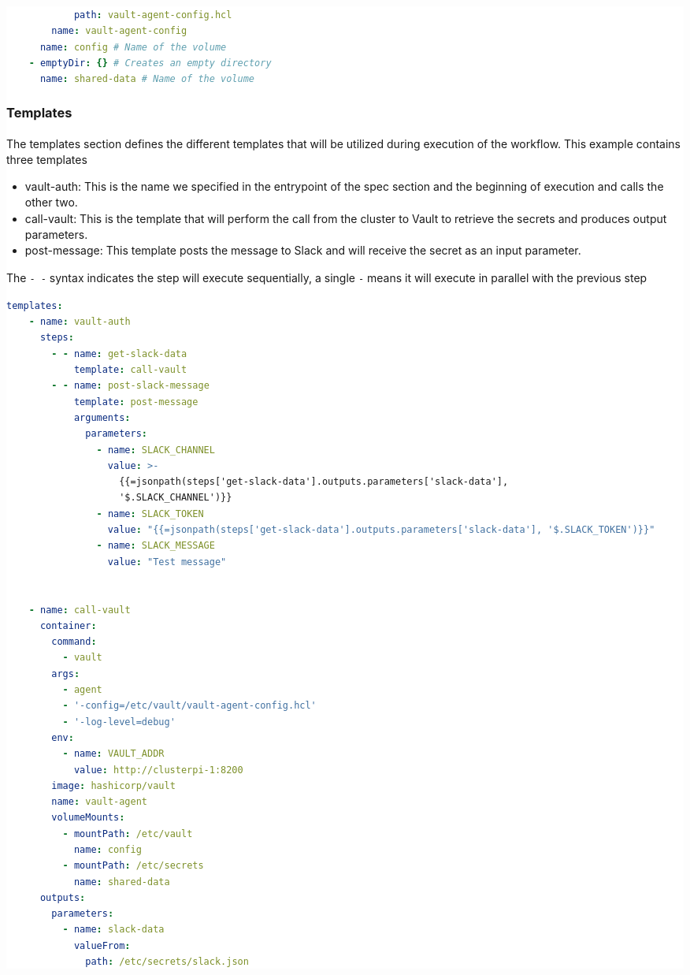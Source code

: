 ```yaml
            path: vault-agent-config.hcl 
        name: vault-agent-config
      name: config # Name of the volume
    - emptyDir: {} # Creates an empty directory
      name: shared-data # Name of the volume
```

### Templates
The templates section defines the different templates that will be utilized during execution of the workflow.  This example contains three templates
- vault-auth:  This is the name we specified in the entrypoint of the spec section and the beginning of execution and calls the other two.
- call-vault: This is the template that will perform the call from the cluster to Vault to retrieve the secrets and produces output parameters.
- post-message:  This template posts the message to Slack and will receive the secret as an input parameter.

The `- -` syntax indicates the step will execute sequentially, a single `-` means it will execute in parallel with the previous step

```yaml
templates:
    - name: vault-auth
      steps:
        - - name: get-slack-data
            template: call-vault
        - - name: post-slack-message
            template: post-message
            arguments:
              parameters:
                - name: SLACK_CHANNEL
                  value: >-
                    {{=jsonpath(steps['get-slack-data'].outputs.parameters['slack-data'],
                    '$.SLACK_CHANNEL')}}
                - name: SLACK_TOKEN 
                  value: "{{=jsonpath(steps['get-slack-data'].outputs.parameters['slack-data'], '$.SLACK_TOKEN')}}"
                - name: SLACK_MESSAGE
                  value: "Test message"


    - name: call-vault
      container:
        command:
          - vault
        args:
          - agent
          - '-config=/etc/vault/vault-agent-config.hcl'
          - '-log-level=debug'
        env:
          - name: VAULT_ADDR
            value: http://clusterpi-1:8200
        image: hashicorp/vault
        name: vault-agent
        volumeMounts:
          - mountPath: /etc/vault
            name: config
          - mountPath: /etc/secrets
            name: shared-data
      outputs:
        parameters:
          - name: slack-data
            valueFrom:
              path: /etc/secrets/slack.json
```